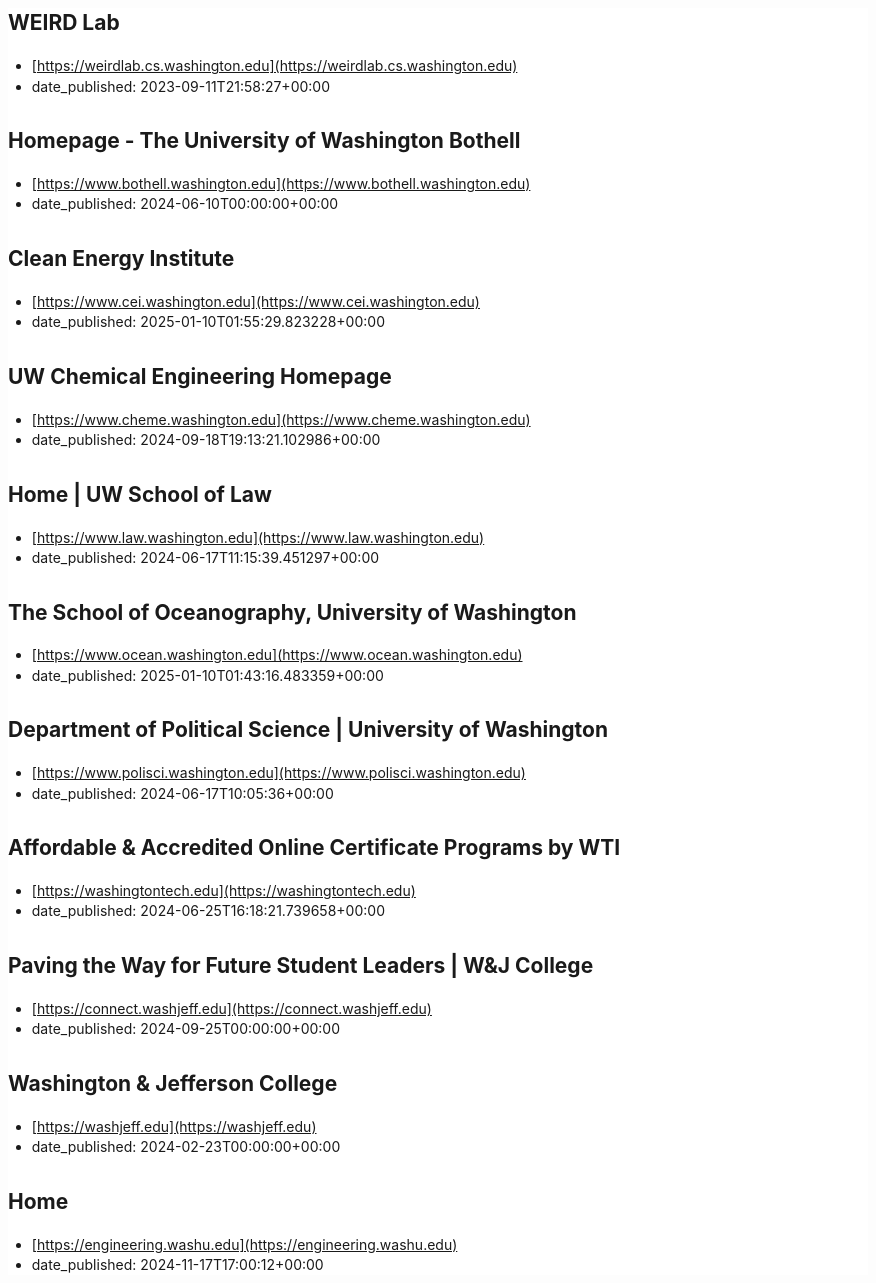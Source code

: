 ## WEIRD Lab
 - [https://weirdlab.cs.washington.edu](https://weirdlab.cs.washington.edu)
 - date_published: 2023-09-11T21:58:27+00:00

 ## Homepage - The University of Washington Bothell
 - [https://www.bothell.washington.edu](https://www.bothell.washington.edu)
 - date_published: 2024-06-10T00:00:00+00:00

 ## Clean Energy Institute
 - [https://www.cei.washington.edu](https://www.cei.washington.edu)
 - date_published: 2025-01-10T01:55:29.823228+00:00

 ## UW Chemical Engineering Homepage
 - [https://www.cheme.washington.edu](https://www.cheme.washington.edu)
 - date_published: 2024-09-18T19:13:21.102986+00:00

 ## Home | UW School of Law
 - [https://www.law.washington.edu](https://www.law.washington.edu)
 - date_published: 2024-06-17T11:15:39.451297+00:00

 ## The School of Oceanography, University of Washington
 - [https://www.ocean.washington.edu](https://www.ocean.washington.edu)
 - date_published: 2025-01-10T01:43:16.483359+00:00

 ## Department of Political Science | University of Washington
 - [https://www.polisci.washington.edu](https://www.polisci.washington.edu)
 - date_published: 2024-06-17T10:05:36+00:00

 ## Affordable & Accredited Online Certificate Programs by WTI
 - [https://washingtontech.edu](https://washingtontech.edu)
 - date_published: 2024-06-25T16:18:21.739658+00:00

 ## Paving the Way for Future Student Leaders | W&J College
 - [https://connect.washjeff.edu](https://connect.washjeff.edu)
 - date_published: 2024-09-25T00:00:00+00:00

 ## Washington & Jefferson College
 - [https://washjeff.edu](https://washjeff.edu)
 - date_published: 2024-02-23T00:00:00+00:00

 ## Home
 - [https://engineering.washu.edu](https://engineering.washu.edu)
 - date_published: 2024-11-17T17:00:12+00:00
